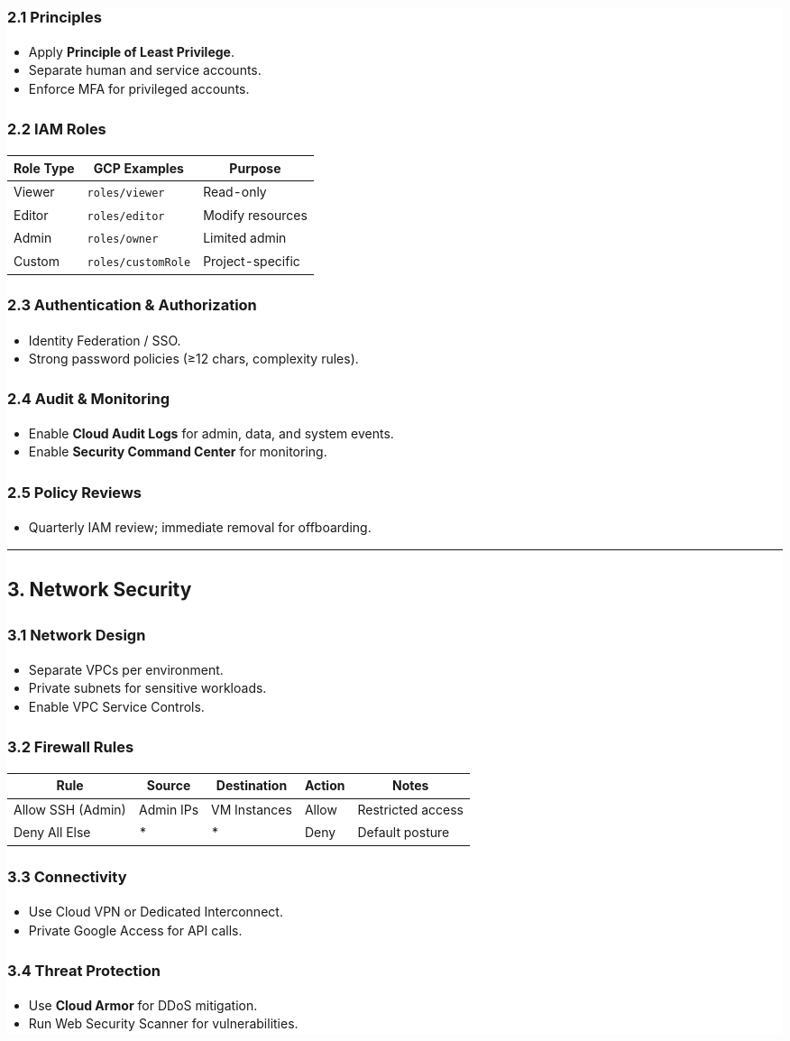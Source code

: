 ### 2.1 Principles
- Apply **Principle of Least Privilege**.  
- Separate human and service accounts.  
- Enforce MFA for privileged accounts.

### 2.2 IAM Roles
| Role Type | GCP Examples | Purpose |
|-----------|--------------|---------|
| Viewer | `roles/viewer` | Read-only |
| Editor | `roles/editor` | Modify resources |
| Admin | `roles/owner` | Limited admin |
| Custom | `roles/customRole` | Project-specific |

### 2.3 Authentication & Authorization
- Identity Federation / SSO.  
- Strong password policies (≥12 chars, complexity rules).  

### 2.4 Audit & Monitoring
- Enable **Cloud Audit Logs** for admin, data, and system events.  
- Enable **Security Command Center** for monitoring.

### 2.5 Policy Reviews
- Quarterly IAM review; immediate removal for offboarding.

---

## 3. Network Security

### 3.1 Network Design
- Separate VPCs per environment.  
- Private subnets for sensitive workloads.  
- Enable VPC Service Controls.

### 3.2 Firewall Rules
| Rule | Source | Destination | Action | Notes |
|------|--------|-------------|--------|-------|
| Allow SSH (Admin) | Admin IPs | VM Instances | Allow | Restricted access |
| Deny All Else | * | * | Deny | Default posture |

### 3.3 Connectivity
- Use Cloud VPN or Dedicated Interconnect.  
- Private Google Access for API calls.

### 3.4 Threat Protection
- Use **Cloud Armor** for DDoS mitigation.  
- Run Web Security Scanner for vulnerabilities.
